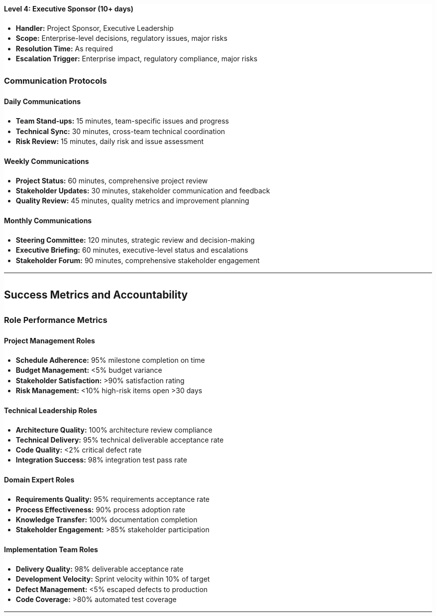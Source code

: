 #### Level 4: Executive Sponsor (10+ days)
- **Handler:** Project Sponsor, Executive Leadership
- **Scope:** Enterprise-level decisions, regulatory issues, major risks
- **Resolution Time:** As required
- **Escalation Trigger:** Enterprise impact, regulatory compliance, major risks

### Communication Protocols

#### Daily Communications
- **Team Stand-ups:** 15 minutes, team-specific issues and progress
- **Technical Sync:** 30 minutes, cross-team technical coordination
- **Risk Review:** 15 minutes, daily risk and issue assessment

#### Weekly Communications
- **Project Status:** 60 minutes, comprehensive project review
- **Stakeholder Updates:** 30 minutes, stakeholder communication and feedback
- **Quality Review:** 45 minutes, quality metrics and improvement planning

#### Monthly Communications
- **Steering Committee:** 120 minutes, strategic review and decision-making
- **Executive Briefing:** 60 minutes, executive-level status and escalations
- **Stakeholder Forum:** 90 minutes, comprehensive stakeholder engagement

---

## Success Metrics and Accountability

### Role Performance Metrics

#### Project Management Roles
- **Schedule Adherence:** 95% milestone completion on time
- **Budget Management:** <5% budget variance
- **Stakeholder Satisfaction:** >90% satisfaction rating
- **Risk Management:** <10% high-risk items open >30 days

#### Technical Leadership Roles
- **Architecture Quality:** 100% architecture review compliance
- **Technical Delivery:** 95% technical deliverable acceptance rate
- **Code Quality:** <2% critical defect rate
- **Integration Success:** 98% integration test pass rate

#### Domain Expert Roles
- **Requirements Quality:** 95% requirements acceptance rate
- **Process Effectiveness:** 90% process adoption rate
- **Knowledge Transfer:** 100% documentation completion
- **Stakeholder Engagement:** >85% stakeholder participation

#### Implementation Team Roles
- **Delivery Quality:** 98% deliverable acceptance rate
- **Development Velocity:** Sprint velocity within 10% of target
- **Defect Management:** <5% escaped defects to production
- **Code Coverage:** >80% automated test coverage

---